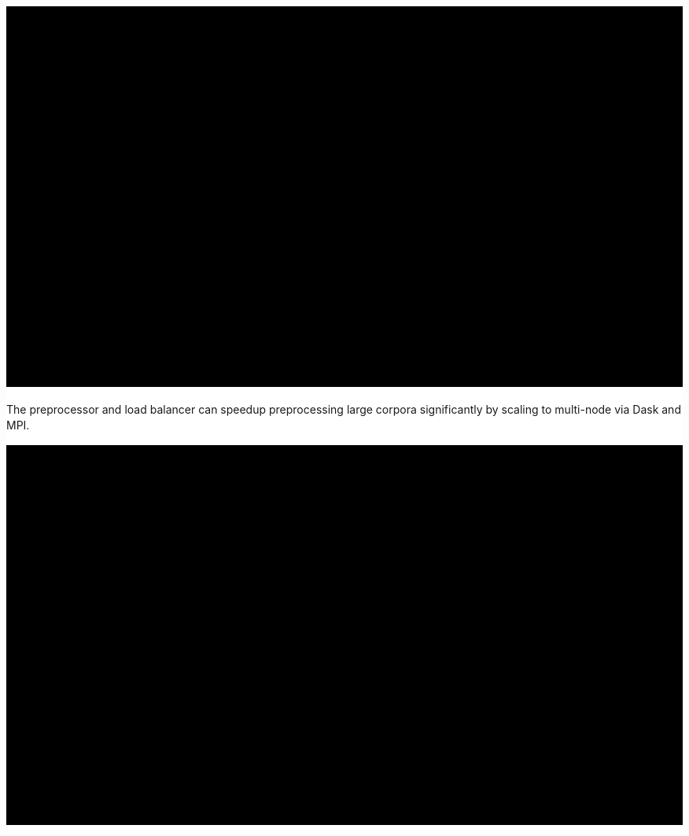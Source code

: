 ![Preprocessing Performance](./docs/images/preprocess_perf.gif "Preprocessing Performance")

The preprocessor and load balancer can speedup preprocessing large corpora 
significantly by scaling to multi-node via Dask and MPI.

![Sequence Binning Performance](./docs/images/binning_perf.gif "Sequence Binning Performance")
